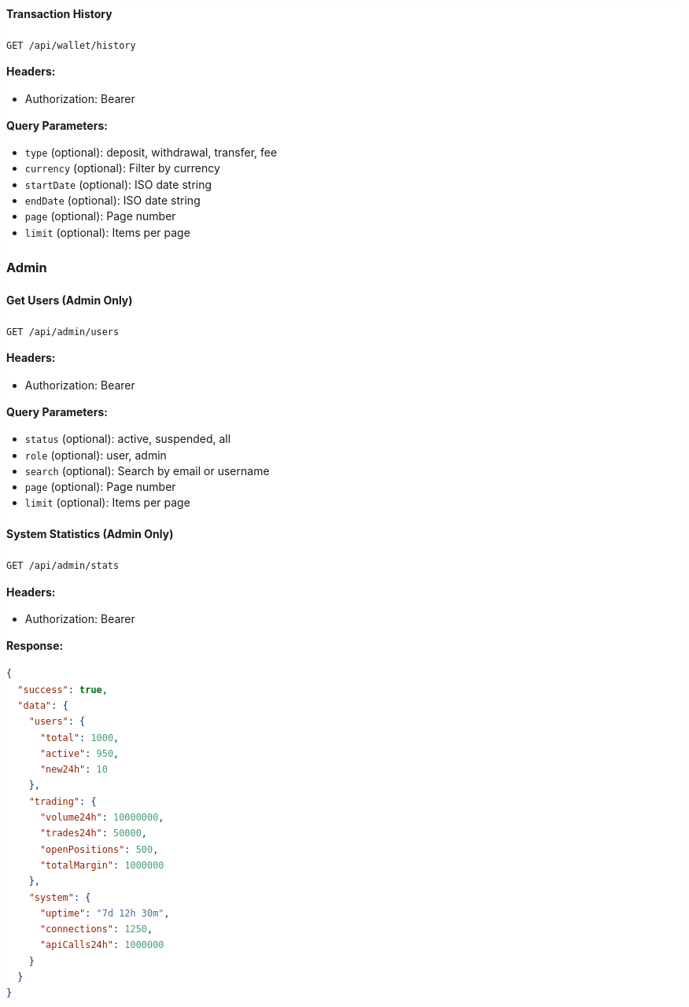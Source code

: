 #### Transaction History
```http
GET /api/wallet/history
```

**Headers:**
- Authorization: Bearer <token>

**Query Parameters:**
- `type` (optional): deposit, withdrawal, transfer, fee
- `currency` (optional): Filter by currency
- `startDate` (optional): ISO date string
- `endDate` (optional): ISO date string
- `page` (optional): Page number
- `limit` (optional): Items per page

### Admin

#### Get Users (Admin Only)
```http
GET /api/admin/users
```

**Headers:**
- Authorization: Bearer <admin-token>

**Query Parameters:**
- `status` (optional): active, suspended, all
- `role` (optional): user, admin
- `search` (optional): Search by email or username
- `page` (optional): Page number
- `limit` (optional): Items per page

#### System Statistics (Admin Only)
```http
GET /api/admin/stats
```

**Headers:**
- Authorization: Bearer <admin-token>

**Response:**
```json
{
  "success": true,
  "data": {
    "users": {
      "total": 1000,
      "active": 950,
      "new24h": 10
    },
    "trading": {
      "volume24h": 10000000,
      "trades24h": 50000,
      "openPositions": 500,
      "totalMargin": 1000000
    },
    "system": {
      "uptime": "7d 12h 30m",
      "connections": 1250,
      "apiCalls24h": 1000000
    }
  }
}
```
